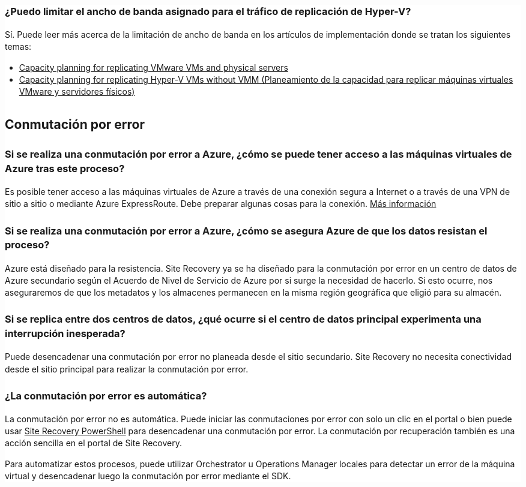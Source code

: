 ### <a name="can-i-throttle-bandwidth-allotted-for-hyper-v-replication-traffic"></a>¿Puedo limitar el ancho de banda asignado para el tráfico de replicación de Hyper-V?
Sí. Puede leer más acerca de la limitación de ancho de banda en los artículos de implementación donde se tratan los siguientes temas:

* [Capacity planning for replicating VMware VMs and physical servers](site-recovery-plan-capacity-vmware.md)
* [Capacity planning for replicating Hyper-V VMs without VMM (Planeamiento de la capacidad para replicar máquinas virtuales VMware y servidores físicos)](site-recovery-capacity-planning-for-hyper-v-replication.md)

## <a name="failover"></a>Conmutación por error
### <a name="if-im-failing-over-to-azure-how-do-i-access-the-azure-virtual-machines-after-failover"></a>Si se realiza una conmutación por error a Azure, ¿cómo se puede tener acceso a las máquinas virtuales de Azure tras este proceso?
Es posible tener acceso a las máquinas virtuales de Azure a través de una conexión segura a Internet o a través de una VPN de sitio a sitio o mediante Azure ExpressRoute. Debe preparar algunas cosas para la conexión. [Más información](site-recovery-test-failover-to-azure.md#prepare-to-connect-to-azure-vms-after-failover)


### <a name="if-i-fail-over-to-azure-how-does-azure-make-sure-my-data-is-resilient"></a>Si se realiza una conmutación por error a Azure, ¿cómo se asegura Azure de que los datos resistan el proceso?
Azure está diseñado para la resistencia. Site Recovery ya se ha diseñado para la conmutación por error en un centro de datos de Azure secundario según el Acuerdo de Nivel de Servicio de Azure por si surge la necesidad de hacerlo. Si esto ocurre, nos aseguraremos de que los metadatos y los almacenes permanecen en la misma región geográfica que eligió para su almacén.  

### <a name="if-im-replicating-between-two-datacenters-what-happens-if-my-primary-datacenter-experiences-an-unexpected-outage"></a>Si se replica entre dos centros de datos, ¿qué ocurre si el centro de datos principal experimenta una interrupción inesperada?
Puede desencadenar una conmutación por error no planeada desde el sitio secundario. Site Recovery no necesita conectividad desde el sitio principal para realizar la conmutación por error.

### <a name="is-failover-automatic"></a>¿La conmutación por error es automática?
La conmutación por error no es automática. Puede iniciar las conmutaciones por error con solo un clic en el portal o bien puede usar [Site Recovery PowerShell](/powershell/module/azurerm.siterecovery) para desencadenar una conmutación por error. La conmutación por recuperación también es una acción sencilla en el portal de Site Recovery.

Para automatizar estos procesos, puede utilizar Orchestrator u Operations Manager locales para detectar un error de la máquina virtual y desencadenar luego la conmutación por error mediante el SDK.

